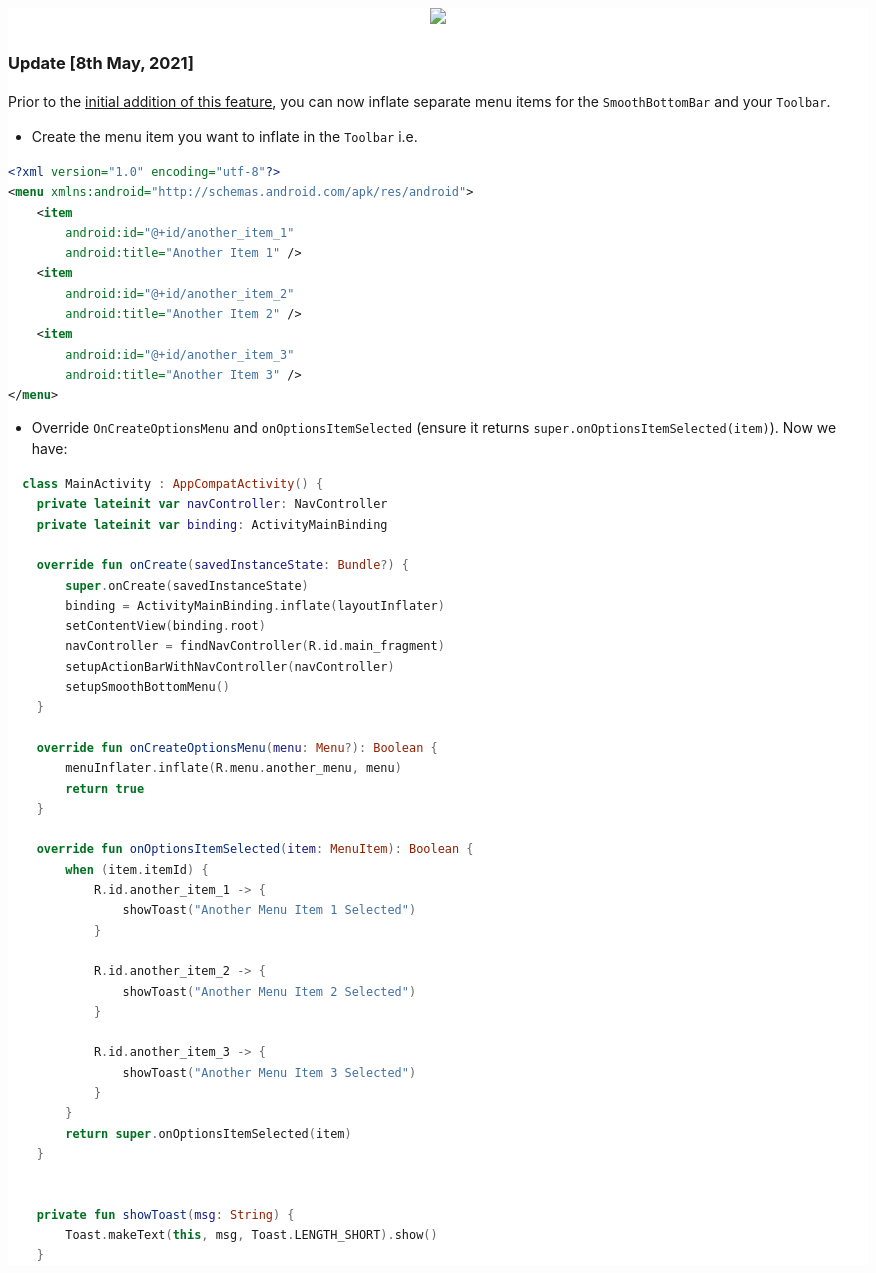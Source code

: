 <p align="center"><a><img src="https://user-images.githubusercontent.com/29807085/117545623-78f8a280-b01e-11eb-9a2a-06d610bd6f95.gif" width="300"></a></p>

### Update [8th May, 2021]
Prior to the [initial addition of this feature](https://github.com/ibrahimsn98/SmoothBottomBar/pull/33), you can now inflate separate menu items for the `SmoothBottomBar` and your `Toolbar`. 
- Create the menu item you want to inflate in the `Toolbar` i.e.

```xml
<?xml version="1.0" encoding="utf-8"?>
<menu xmlns:android="http://schemas.android.com/apk/res/android">
    <item
        android:id="@+id/another_item_1"
        android:title="Another Item 1" />
    <item
        android:id="@+id/another_item_2"
        android:title="Another Item 2" />
    <item
        android:id="@+id/another_item_3"
        android:title="Another Item 3" />
</menu>
```
- Override `OnCreateOptionsMenu` and `onOptionsItemSelected` (ensure it returns `super.onOptionsItemSelected(item)`). Now we have:

```kotlin
  class MainActivity : AppCompatActivity() {
    private lateinit var navController: NavController
    private lateinit var binding: ActivityMainBinding

    override fun onCreate(savedInstanceState: Bundle?) {
        super.onCreate(savedInstanceState)
        binding = ActivityMainBinding.inflate(layoutInflater)
        setContentView(binding.root)
        navController = findNavController(R.id.main_fragment)
        setupActionBarWithNavController(navController)
        setupSmoothBottomMenu()
    }

    override fun onCreateOptionsMenu(menu: Menu?): Boolean {
        menuInflater.inflate(R.menu.another_menu, menu)
        return true
    }

    override fun onOptionsItemSelected(item: MenuItem): Boolean {
        when (item.itemId) {
            R.id.another_item_1 -> {
                showToast("Another Menu Item 1 Selected")
            }

            R.id.another_item_2 -> {
                showToast("Another Menu Item 2 Selected")
            }

            R.id.another_item_3 -> {
                showToast("Another Menu Item 3 Selected")
            }
        }
        return super.onOptionsItemSelected(item)
    }


    private fun showToast(msg: String) {
        Toast.makeText(this, msg, Toast.LENGTH_SHORT).show()
    }
```